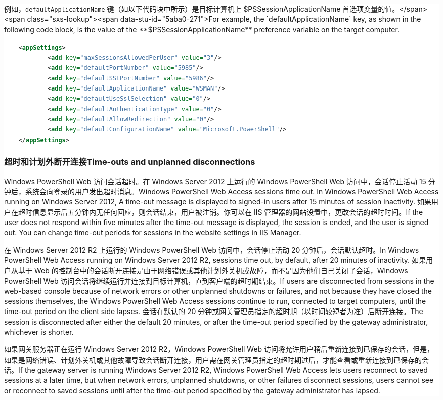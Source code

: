 <span data-ttu-id="5aba0-271">例如，`defaultApplicationName` 键（如以下代码块中所示）是目标计算机上 $PSSessionApplicationName 首选项变量的值。</span><span class="sxs-lookup"><span data-stu-id="5aba0-271">For example, the `defaultApplicationName` key, as shown in the following code block, is the value of the **$PSSessionApplicationName** preference variable on the target computer.</span></span>

```xml
    <appSettings>
            <add key="maxSessionsAllowedPerUser" value="3"/>
            <add key="defaultPortNumber" value="5985"/>
            <add key="defaultSSLPortNumber" value="5986"/>
            <add key="defaultApplicationName" value="WSMAN"/>
            <add key="defaultUseSslSelection" value="0"/>
            <add key="defaultAuthenticationType" value="0"/>
            <add key="defaultAllowRedirection" value="0"/>
            <add key="defaultConfigurationName" value="Microsoft.PowerShell"/>
    </appSettings>
```

### <a name="time-outs-and-unplanned-disconnections"></a><span data-ttu-id="5aba0-272">超时和计划外断开连接</span><span class="sxs-lookup"><span data-stu-id="5aba0-272">Time-outs and unplanned disconnections</span></span>

<span data-ttu-id="5aba0-273">Windows PowerShell Web 访问会话超时。在 Windows Server 2012 上运行的 Windows PowerShell Web 访问中，会话停止活动 15 分钟后，系统会向登录的用户发出超时消息。</span><span class="sxs-lookup"><span data-stu-id="5aba0-273">Windows PowerShell Web Access sessions time out. In Windows PowerShell Web Access running on Windows Server 2012, A time-out message is displayed to signed-in users after 15 minutes of session inactivity.</span></span> <span data-ttu-id="5aba0-274">如果用户在超时信息显示后五分钟内无任何回应，则会话结束，用户被注销。你可以在 IIS 管理器的网站设置中，更改会话的超时时间。</span><span class="sxs-lookup"><span data-stu-id="5aba0-274">If the user does not respond within five minutes after the time-out message is displayed, the session is ended, and the user is signed out. You can change time-out periods for sessions in the website settings in IIS Manager.</span></span>

<span data-ttu-id="5aba0-275">在 Windows Server 2012 R2 上运行的 Windows PowerShell Web 访问中，会话停止活动 20 分钟后，会话默认超时。</span><span class="sxs-lookup"><span data-stu-id="5aba0-275">In Windows PowerShell Web Access running on Windows Server 2012 R2, sessions time out, by default, after 20 minutes of inactivity.</span></span> <span data-ttu-id="5aba0-276">如果用户从基于 Web 的控制台中的会话断开连接是由于网络错误或其他计划外关机或故障，而不是因为他们自己关闭了会话，Windows PowerShell Web 访问会话将继续运行并连接到目标计算机，直到客户端的超时期结束。</span><span class="sxs-lookup"><span data-stu-id="5aba0-276">If users are disconnected from sessions in the web-based console because of network errors or other unplanned shutdowns or failures, and not because they have closed the sessions themselves, the Windows PowerShell Web Access sessions continue to run, connected to target computers, until the time-out period on the client side lapses.</span></span> <span data-ttu-id="5aba0-277">会话在默认的 20 分钟或网关管理员指定的超时期（以时间较短者为准）后断开连接。</span><span class="sxs-lookup"><span data-stu-id="5aba0-277">The session is disconnected after either the default 20 minutes, or after the time-out period specified by the gateway administrator, whichever is shorter.</span></span>

<span data-ttu-id="5aba0-278">如果网关服务器正在运行 Windows Server 2012 R2，Windows PowerShell Web 访问将允许用户稍后重新连接到已保存的会话，但是，如果是网络错误、计划外关机或其他故障导致会话断开连接，用户需在网关管理员指定的超时期过后，才能查看或重新连接到已保存的会话。</span><span class="sxs-lookup"><span data-stu-id="5aba0-278">If the gateway server is running Windows Server 2012 R2, Windows PowerShell Web Access lets users reconnect to saved sessions at a later time, but when network errors, unplanned shutdowns, or other failures disconnect sessions, users cannot see or reconnect to saved sessions until after the time-out period specified by the gateway administrator has lapsed.</span></span>

